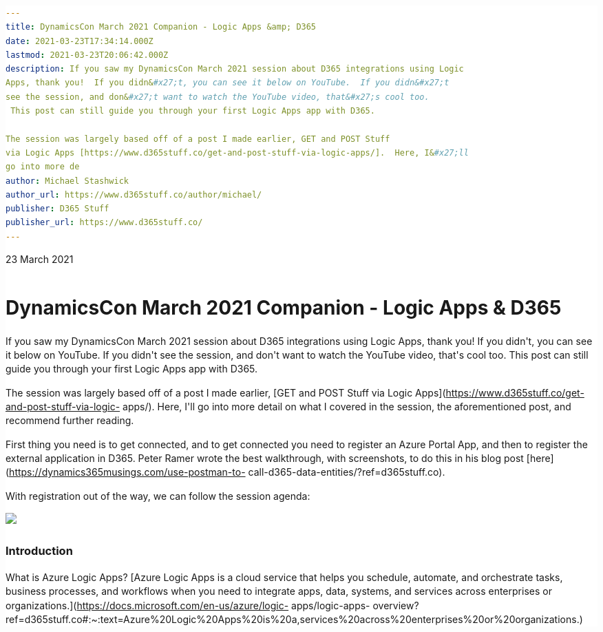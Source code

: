 ```yaml
---
title: DynamicsCon March 2021 Companion - Logic Apps &amp; D365
date: 2021-03-23T17:34:14.000Z
lastmod: 2021-03-23T20:06:42.000Z
description: If you saw my DynamicsCon March 2021 session about D365 integrations using Logic
Apps, thank you!  If you didn&#x27;t, you can see it below on YouTube.  If you didn&#x27;t
see the session, and don&#x27;t want to watch the YouTube video, that&#x27;s cool too.
 This post can still guide you through your first Logic Apps app with D365.

The session was largely based off of a post I made earlier, GET and POST Stuff
via Logic Apps [https://www.d365stuff.co/get-and-post-stuff-via-logic-apps/].  Here, I&#x27;ll
go into more de
author: Michael Stashwick
author_url: https://www.d365stuff.co/author/michael/
publisher: D365 Stuff
publisher_url: https://www.d365stuff.co/
---
```


23 March 2021

# DynamicsCon March 2021 Companion - Logic Apps & D365

If you saw my DynamicsCon March 2021 session about D365 integrations using
Logic Apps, thank you! If you didn't, you can see it below on YouTube. If you
didn't see the session, and don't want to watch the YouTube video, that's cool
too. This post can still guide you through your first Logic Apps app with
D365.

The session was largely based off of a post I made earlier, [GET and POST
Stuff via Logic Apps](https://www.d365stuff.co/get-and-post-stuff-via-logic-
apps/). Here, I'll go into more detail on what I covered in the session, the
aforementioned post, and recommend further reading.

First thing you need is to get connected, and to get connected you need to
register an Azure Portal App, and then to register the external application in
D365. Peter Ramer wrote the best walkthrough, with screenshots, to do this in
his blog post [here](https://dynamics365musings.com/use-postman-to-
call-d365-data-entities/?ref=d365stuff.co).

With registration out of the way, we can follow the session agenda:

![](https://www.d365stuff.co/content/images/2021/03/image.png)

### Introduction

What is Azure Logic Apps? [Azure Logic Apps is a cloud service that helps you
schedule, automate, and orchestrate tasks, business processes, and workflows
when you need to integrate apps, data, systems, and services across
enterprises or organizations.](https://docs.microsoft.com/en-us/azure/logic-
apps/logic-apps-
overview?ref=d365stuff.co#:~:text=Azure%20Logic%20Apps%20is%20a,services%20across%20enterprises%20or%20organizations.)
